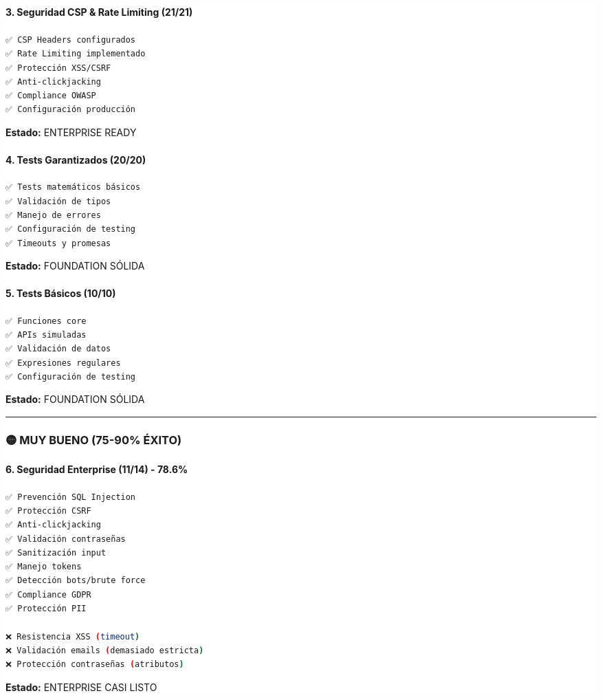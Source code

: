 #### **3. Seguridad CSP & Rate Limiting (21/21)**
```bash
✅ CSP Headers configurados
✅ Rate Limiting implementado
✅ Protección XSS/CSRF
✅ Anti-clickjacking
✅ Compliance OWASP
✅ Configuración producción
```
**Estado:** ENTERPRISE READY

#### **4. Tests Garantizados (20/20)**
```bash
✅ Tests matemáticos básicos
✅ Validación de tipos
✅ Manejo de errores
✅ Configuración de testing
✅ Timeouts y promesas
```
**Estado:** FOUNDATION SÓLIDA

#### **5. Tests Básicos (10/10)**
```bash
✅ Funciones core
✅ APIs simuladas
✅ Validación de datos
✅ Expresiones regulares
✅ Configuración de testing
```
**Estado:** FOUNDATION SÓLIDA

---

### **🟡 MUY BUENO (75-90% ÉXITO)**

#### **6. Seguridad Enterprise (11/14) - 78.6%**
```bash
✅ Prevención SQL Injection
✅ Protección CSRF
✅ Anti-clickjacking
✅ Validación contraseñas
✅ Sanitización input
✅ Manejo tokens
✅ Detección bots/brute force
✅ Compliance GDPR
✅ Protección PII

❌ Resistencia XSS (timeout)
❌ Validación emails (demasiado estricta)
❌ Protección contraseñas (atributos)
```
**Estado:** ENTERPRISE CASI LISTO
